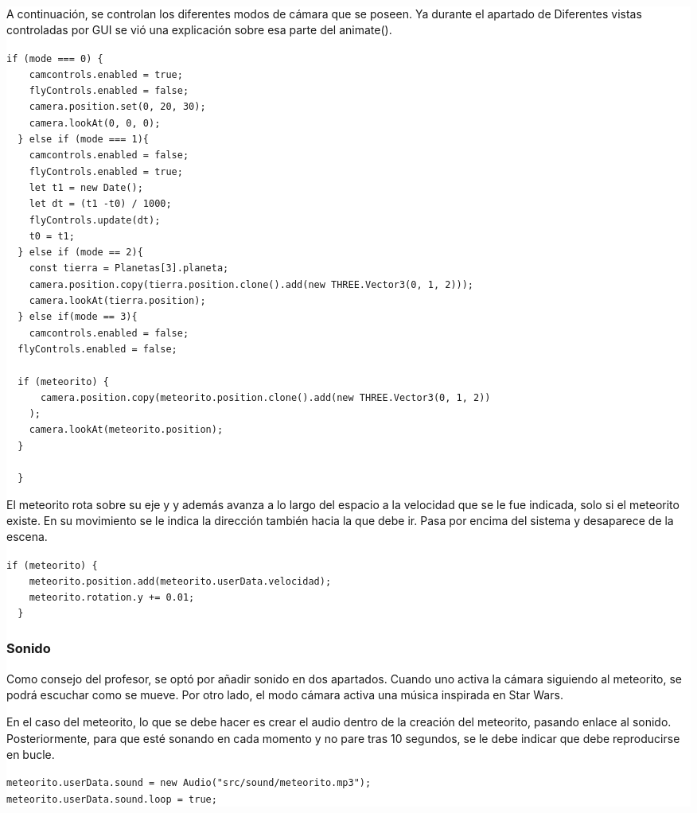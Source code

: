 A continuación, se controlan los diferentes modos de cámara que se poseen. Ya durante el apartado de Diferentes vistas controladas por GUI se vió una explicación sobre esa parte del animate().
```
if (mode === 0) {
    camcontrols.enabled = true;
    flyControls.enabled = false;
    camera.position.set(0, 20, 30);
    camera.lookAt(0, 0, 0);
  } else if (mode === 1){
    camcontrols.enabled = false;
    flyControls.enabled = true;
    let t1 = new Date();
    let dt = (t1 -t0) / 1000;
    flyControls.update(dt);
    t0 = t1;
  } else if (mode == 2){
    const tierra = Planetas[3].planeta;
    camera.position.copy(tierra.position.clone().add(new THREE.Vector3(0, 1, 2)));
    camera.lookAt(tierra.position);
  } else if(mode == 3){
    camcontrols.enabled = false;
  flyControls.enabled = false;

  if (meteorito) {
      camera.position.copy(meteorito.position.clone().add(new THREE.Vector3(0, 1, 2)) 
    );
    camera.lookAt(meteorito.position); 
  }

  }
```

El meteorito rota sobre su eje y y además avanza a lo largo del espacio a la velocidad que se le fue indicada, solo si el meteorito existe. En su movimiento se le indica la dirección también hacia la que debe ir. Pasa por encima del sistema y desaparece de la escena.

```
if (meteorito) {
    meteorito.position.add(meteorito.userData.velocidad);
    meteorito.rotation.y += 0.01;
  }
```

### Sonido

Como consejo del profesor, se optó por añadir sonido en dos apartados. Cuando uno activa la cámara siguiendo al meteorito, se podrá escuchar como se mueve. Por otro lado, el modo cámara activa una música inspirada en Star Wars.

En el caso del meteorito, lo que se debe hacer es crear el audio dentro de la creación del meteorito, pasando enlace al sonido. Posteriormente, para que esté sonando en cada momento y no pare tras 10 segundos, se le debe indicar que debe reproducirse en bucle.

```
meteorito.userData.sound = new Audio("src/sound/meteorito.mp3");
meteorito.userData.sound.loop = true;
```
